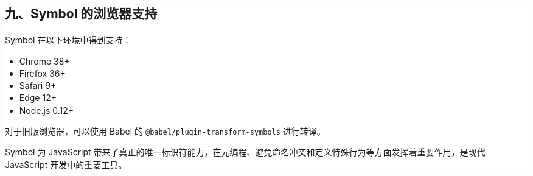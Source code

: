 ## 九、Symbol 的浏览器支持

Symbol 在以下环境中得到支持：
- Chrome 38+
- Firefox 36+
- Safari 9+
- Edge 12+
- Node.js 0.12+

对于旧版浏览器，可以使用 Babel 的 `@babel/plugin-transform-symbols` 进行转译。

Symbol 为 JavaScript 带来了真正的唯一标识符能力，在元编程、避免命名冲突和定义特殊行为等方面发挥着重要作用，是现代 JavaScript 开发中的重要工具。